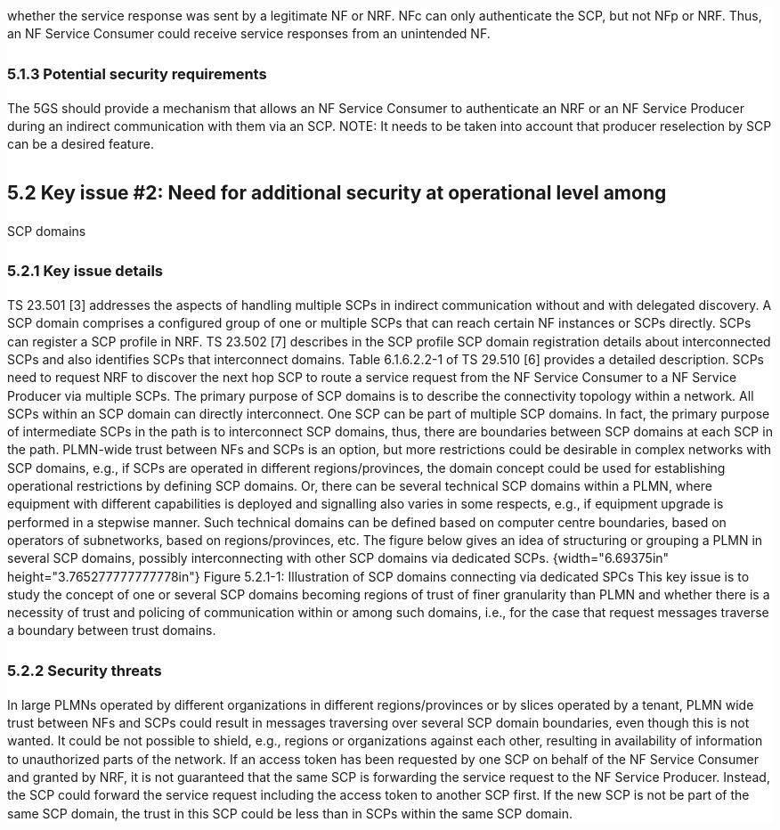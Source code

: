 whether the service response was sent by a legitimate NF or NRF. NFc can only
authenticate the SCP, but not NFp or NRF. Thus, an NF Service Consumer could
receive service responses from an unintended NF.
### 5.1.3 Potential security requirements
The 5GS should provide a mechanism that allows an NF Service Consumer to
authenticate an NRF or an NF Service Producer during an indirect communication
with them via an SCP.
NOTE: It needs to be taken into account that producer reselection by SCP can
be a desired feature.
## 5.2 Key issue #2: Need for additional security at operational level among
SCP domains
### 5.2.1 Key issue details
TS 23.501 [3] addresses the aspects of handling multiple SCPs in indirect
communication without and with delegated discovery. A SCP domain comprises a
configured group of one or multiple SCPs that can reach certain NF instances
or SCPs directly.
SCPs can register a SCP profile in NRF. TS 23.502 [7] describes in the SCP
profile SCP domain registration details about interconnected SCPs and also
identifies SCPs that interconnect domains. Table 6.1.6.2.2-1 of TS 29.510 [6]
provides a detailed description. SCPs need to request NRF to discover the next
hop SCP to route a service request from the NF Service Consumer to a NF
Service Producer via multiple SCPs.
The primary purpose of SCP domains is to describe the connectivity topology
within a network. All SCPs within an SCP domain can directly interconnect. One
SCP can be part of multiple SCP domains. In fact, the primary purpose of
intermediate SCPs in the path is to interconnect SCP domains, thus, there are
boundaries between SCP domains at each SCP in the path.
PLMN-wide trust between NFs and SCPs is an option, but more restrictions could
be desirable in complex networks with SCP domains, e.g., if SCPs are operated
in different regions/provinces, the domain concept could be used for
establishing operational restrictions by defining SCP domains. Or, there can
be several technical SCP domains within a PLMN, where equipment with different
capabilities is deployed and signalling also varies in some respects, e.g., if
equipment upgrade is performed in a stepwise manner. Such technical domains
can be defined based on computer centre boundaries, based on operators of
subnetworks, based on regions/provinces, etc.
The figure below gives an idea of structuring or grouping a PLMN in several
SCP domains, possibly interconnecting with other SCP domains via dedicated
SCPs.
{width="6.69375in" height="3.765277777777778in"}
Figure 5.2.1-1: Illustration of SCP domains connecting via dedicated SPCs
This key issue is to study the concept of one or several SCP domains becoming
regions of trust of finer granularity than PLMN and whether there is a
necessity of trust and policing of communication within or among such domains,
i.e., for the case that request messages traverse a boundary between trust
domains.
### 5.2.2 Security threats
In large PLMNs operated by different organizations in different
regions/provinces or by slices operated by a tenant, PLMN wide trust between
NFs and SCPs could result in messages traversing over several SCP domain
boundaries, even though this is not wanted. It could be not possible to
shield, e.g., regions or organizations against each other, resulting in
availability of information to unauthorized parts of the network.
If an access token has been requested by one SCP on behalf of the NF Service
Consumer and granted by NRF, it is not guaranteed that the same SCP is
forwarding the service request to the NF Service Producer. Instead, the SCP
could forward the service request including the access token to another SCP
first. If the new SCP is not be part of the same SCP domain, the trust in this
SCP could be less than in SCPs within the same SCP domain.